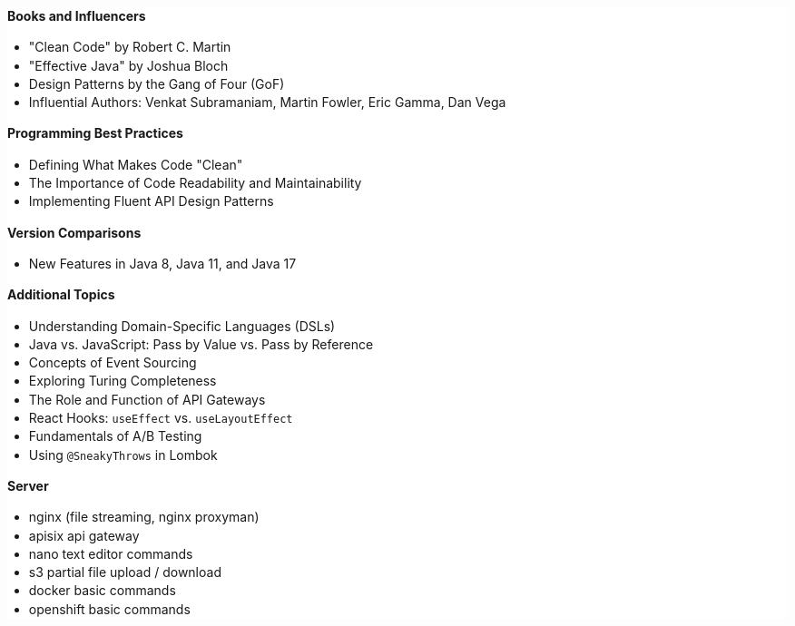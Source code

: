 **Books and Influencers**

* "Clean Code" by Robert C. Martin
* "Effective Java" by Joshua Bloch
* Design Patterns by the Gang of Four (GoF)
* Influential Authors: Venkat Subramaniam, Martin Fowler, Eric Gamma, Dan Vega

**Programming Best Practices**

* Defining What Makes Code "Clean"
* The Importance of Code Readability and Maintainability
* Implementing Fluent API Design Patterns

**Version Comparisons**

* New Features in Java 8, Java 11, and Java 17

**Additional Topics**

* Understanding Domain-Specific Languages (DSLs)
* Java vs. JavaScript: Pass by Value vs. Pass by Reference
* Concepts of Event Sourcing
* Exploring Turing Completeness
* The Role and Function of API Gateways
* React Hooks: `useEffect` vs. `useLayoutEffect`
* Fundamentals of A/B Testing
* Using `@SneakyThrows` in Lombok

**Server**

* nginx (file streaming, nginx proxyman)
* apisix api gateway
* nano text editor commands
* s3 partial file upload / download
* docker basic commands
* openshift basic commands



